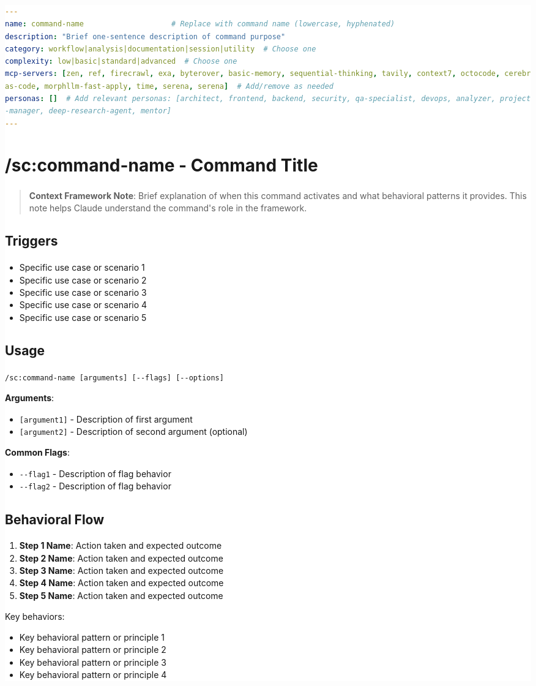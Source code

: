 ```yaml
---
name: command-name                    # Replace with command name (lowercase, hyphenated)
description: "Brief one-sentence description of command purpose"
category: workflow|analysis|documentation|session|utility  # Choose one
complexity: low|basic|standard|advanced  # Choose one
mcp-servers: [zen, ref, firecrawl, exa, byterover, basic-memory, sequential-thinking, tavily, context7, octocode, cerebras-code, morphllm-fast-apply, time, serena, serena]  # Add/remove as needed
personas: []  # Add relevant personas: [architect, frontend, backend, security, qa-specialist, devops, analyzer, project-manager, deep-research-agent, mentor]
---
```


# /sc:command-name - Command Title

> **Context Framework Note**: Brief explanation of when this command activates and what behavioral patterns it provides. This note helps Claude understand the command's role in the framework.

## Triggers
- Specific use case or scenario 1
- Specific use case or scenario 2
- Specific use case or scenario 3
- Specific use case or scenario 4
- Specific use case or scenario 5

## Usage
```
/sc:command-name [arguments] [--flags] [--options]
```

**Arguments**:
- `[argument1]` - Description of first argument
- `[argument2]` - Description of second argument (optional)

**Common Flags**:
- `--flag1` - Description of flag behavior
- `--flag2` - Description of flag behavior

## Behavioral Flow
1. **Step 1 Name**: Action taken and expected outcome
2. **Step 2 Name**: Action taken and expected outcome
3. **Step 3 Name**: Action taken and expected outcome
4. **Step 4 Name**: Action taken and expected outcome
5. **Step 5 Name**: Action taken and expected outcome

Key behaviors:
- Key behavioral pattern or principle 1
- Key behavioral pattern or principle 2
- Key behavioral pattern or principle 3
- Key behavioral pattern or principle 4
